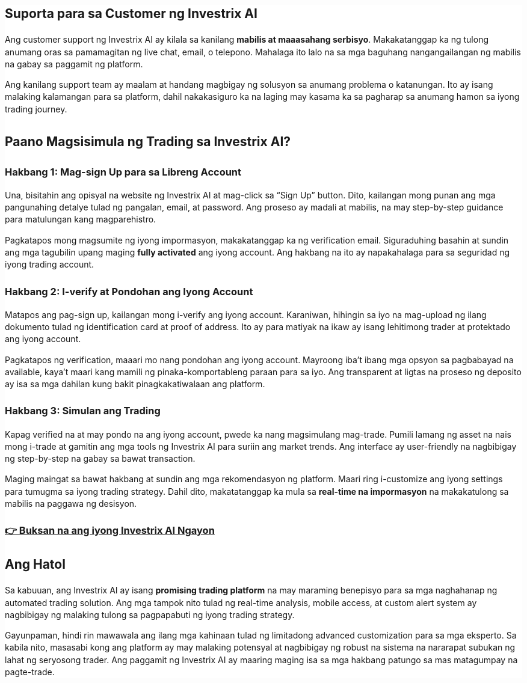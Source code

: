 ## Suporta para sa Customer ng Investrix AI  
Ang customer support ng Investrix AI ay kilala sa kanilang **mabilis at maaasahang serbisyo**. Makakatanggap ka ng tulong anumang oras sa pamamagitan ng live chat, email, o telepono. Mahalaga ito lalo na sa mga baguhang nangangailangan ng mabilis na gabay sa paggamit ng platform.  

Ang kanilang support team ay maalam at handang magbigay ng solusyon sa anumang problema o katanungan. Ito ay isang malaking kalamangan para sa platform, dahil nakakasiguro ka na laging may kasama ka sa pagharap sa anumang hamon sa iyong trading journey.

## Paano Magsisimula ng Trading sa Investrix AI?  

### Hakbang 1: Mag-sign Up para sa Libreng Account  
Una, bisitahin ang opisyal na website ng Investrix AI at mag-click sa “Sign Up” button. Dito, kailangan mong punan ang mga pangunahing detalye tulad ng pangalan, email, at password. Ang proseso ay madali at mabilis, na may step-by-step guidance para matulungan kang magparehistro.  

Pagkatapos mong magsumite ng iyong impormasyon, makakatanggap ka ng verification email. Siguraduhing basahin at sundin ang mga tagubilin upang maging **fully activated** ang iyong account. Ang hakbang na ito ay napakahalaga para sa seguridad ng iyong trading account.

### Hakbang 2: I-verify at Pondohan ang Iyong Account  
Matapos ang pag-sign up, kailangan mong i-verify ang iyong account. Karaniwan, hihingin sa iyo na mag-upload ng ilang dokumento tulad ng identification card at proof of address. Ito ay para matiyak na ikaw ay isang lehitimong trader at protektado ang iyong account.  

Pagkatapos ng verification, maaari mo nang pondohan ang iyong account. Mayroong iba’t ibang mga opsyon sa pagbabayad na available, kaya’t maari kang mamili ng pinaka-komportableng paraan para sa iyo. Ang transparent at ligtas na proseso ng deposito ay isa sa mga dahilan kung bakit pinagkakatiwalaan ang platform.

### Hakbang 3: Simulan ang Trading  
Kapag verified na at may pondo na ang iyong account, pwede ka nang magsimulang mag-trade. Pumili lamang ng asset na nais mong i-trade at gamitin ang mga tools ng Investrix AI para suriin ang market trends. Ang interface ay user-friendly na nagbibigay ng step-by-step na gabay sa bawat transaction.  

Maging maingat sa bawat hakbang at sundin ang mga rekomendasyon ng platform. Maari ring i-customize ang iyong settings para tumugma sa iyong trading strategy. Dahil dito, makatatanggap ka mula sa **real-time na impormasyon** na makakatulong sa mabilis na paggawa ng desisyon.

### [👉 Buksan na ang iyong Investrix AI Ngayon](https://tinyurl.com/5n8dynza)
## Ang Hatol  
Sa kabuuan, ang Investrix AI ay isang **promising trading platform** na may maraming benepisyo para sa mga naghahanap ng automated trading solution. Ang mga tampok nito tulad ng real-time analysis, mobile access, at custom alert system ay nagbibigay ng malaking tulong sa pagpapabuti ng iyong trading strategy.  

Gayunpaman, hindi rin mawawala ang ilang mga kahinaan tulad ng limitadong advanced customization para sa mga eksperto. Sa kabila nito, masasabi kong ang platform ay may malaking potensyal at nagbibigay ng robust na sistema na nararapat subukan ng lahat ng seryosong trader. Ang paggamit ng Investrix AI ay maaring maging isa sa mga hakbang patungo sa mas matagumpay na pagte-trade.
